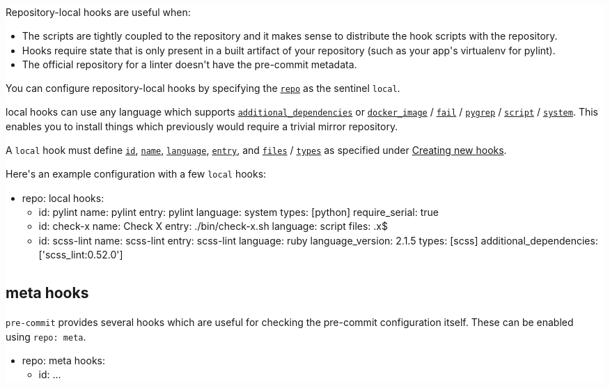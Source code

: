 Repository-local hooks are useful when:

- The scripts are tightly coupled to the repository and it makes sense to distribute the hook scripts with the repository.
- Hooks require state that is only present in a built artifact of your repository (such as your app's virtualenv for pylint).
- The official repository for a linter doesn't have the pre-commit metadata.

You can configure repository-local hooks by specifying the [`repo`](https://pre-commit.com/index.html#repos-repo) as the sentinel `local`.

local hooks can use any language which supports [`additional_dependencies`](https://pre-commit.com/index.html#config-additional_dependencies) or [`docker_image`](https://pre-commit.com/index.html#docker_image) / [`fail`](https://pre-commit.com/index.html#fail) / [`pygrep`](https://pre-commit.com/index.html#pygrep) / [`script`](https://pre-commit.com/index.html#script) / [`system`](https://pre-commit.com/index.html#system). This enables you to install things which previously would require a trivial mirror repository.

A `local` hook must define [`id`](https://pre-commit.com/index.html#hooks-id), [`name`](https://pre-commit.com/index.html#hooks-name), [`language`](https://pre-commit.com/index.html#hooks-language), [`entry`](https://pre-commit.com/index.html#hooks-entry), and [`files`](https://pre-commit.com/index.html#hooks-files) / [`types`](https://pre-commit.com/index.html#hooks-types) as specified under [Creating new hooks](https://pre-commit.com/index.html#new-hooks).

Here's an example configuration with a few `local` hooks:

-   repo: local
    hooks:
    -   id: pylint
        name: pylint
        entry: pylint
        language: system
        types: [python]
        require_serial: true
    -   id: check-x
        name: Check X
        entry: ./bin/check-x.sh
        language: script
        files: \.x$
    -   id: scss-lint
        name: scss-lint
        entry: scss-lint
        language: ruby
        language_version: 2.1.5
        types: [scss]
        additional_dependencies: ['scss_lint:0.52.0']

## meta hooks

`pre-commit` provides several hooks which are useful for checking the pre-commit configuration itself. These can be enabled using `repo: meta`.

-   repo: meta
    hooks:
    -   id: ...
